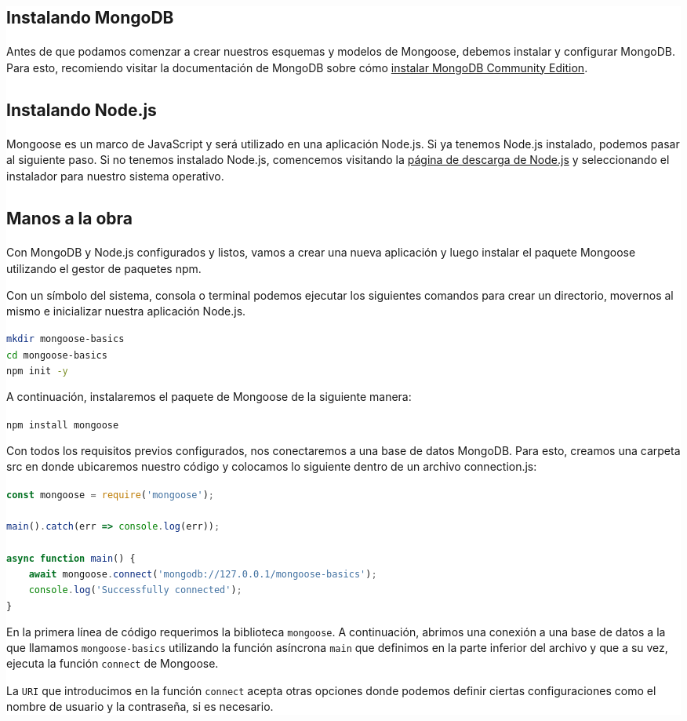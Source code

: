 ## Instalando MongoDB

Antes de que podamos comenzar a crear nuestros esquemas y modelos de Mongoose, debemos instalar y configurar MongoDB. Para esto, recomiendo visitar la documentación de MongoDB sobre cómo [instalar MongoDB Community Edition](https://www.mongodb.com/docs/manual/administration/install-community/).

## Instalando Node.js

Mongoose es un marco de JavaScript y será utilizado en una aplicación Node.js. Si ya tenemos Node.js instalado, podemos pasar al siguiente paso. Si no tenemos instalado Node.js, comencemos visitando la [página de descarga de Node.js](https://nodejs.org/es/download/) y seleccionando el instalador para nuestro sistema operativo.

## Manos a la obra

Con MongoDB y Node.js configurados y listos, vamos a crear una nueva aplicación y luego instalar el paquete Mongoose utilizando el gestor de paquetes npm.

Con un símbolo del sistema, consola o terminal podemos ejecutar los siguientes comandos para crear un directorio, movernos al mismo e inicializar nuestra aplicación Node.js.

```bash
mkdir mongoose-basics
cd mongoose-basics
npm init -y
```

A continuación, instalaremos el paquete de Mongoose de la siguiente manera:

```bash
npm install mongoose
```

Con todos los requisitos previos configurados, nos conectaremos a una base de datos MongoDB. Para esto, creamos una carpeta src en donde ubicaremos nuestro código y colocamos lo siguiente dentro de un archivo connection.js:

```javascript
const mongoose = require('mongoose');

main().catch(err => console.log(err));

async function main() {
    await mongoose.connect('mongodb://127.0.0.1/mongoose-basics');
    console.log('Successfully connected');
}
```

En la primera línea de código requerimos la biblioteca `mongoose`. A continuación, abrimos una conexión a una base de datos a la que llamamos `mongoose-basics` utilizando la función asíncrona `main` que definimos en la parte inferior del archivo y que a su vez, ejecuta la función `connect` de Mongoose.

La `URI` que introducimos en la función `connect` acepta otras opciones donde podemos definir ciertas configuraciones como el nombre de usuario y la contraseña, si es necesario.
